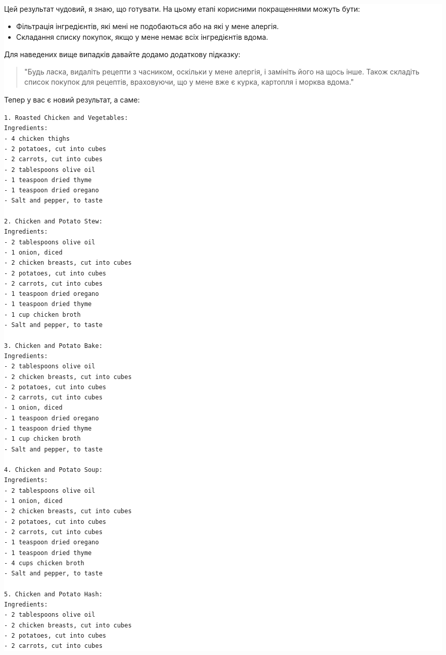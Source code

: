 Цей результат чудовий, я знаю, що готувати. На цьому етапі корисними покращеннями можуть бути:

- Фільтрація інгредієнтів, які мені не подобаються або на які у мене алергія.
- Складання списку покупок, якщо у мене немає всіх інгредієнтів вдома.

Для наведених вище випадків давайте додамо додаткову підказку:

> "Будь ласка, видаліть рецепти з часником, оскільки у мене алергія, і замініть його на щось інше. Також складіть список покупок для рецептів, враховуючи, що у мене вже є курка, картопля і морква вдома."

Тепер у вас є новий результат, а саме:

```output
1. Roasted Chicken and Vegetables:
Ingredients:
- 4 chicken thighs
- 2 potatoes, cut into cubes
- 2 carrots, cut into cubes
- 2 tablespoons olive oil
- 1 teaspoon dried thyme
- 1 teaspoon dried oregano
- Salt and pepper, to taste

2. Chicken and Potato Stew:
Ingredients:
- 2 tablespoons olive oil
- 1 onion, diced
- 2 chicken breasts, cut into cubes
- 2 potatoes, cut into cubes
- 2 carrots, cut into cubes
- 1 teaspoon dried oregano
- 1 teaspoon dried thyme
- 1 cup chicken broth
- Salt and pepper, to taste

3. Chicken and Potato Bake:
Ingredients:
- 2 tablespoons olive oil
- 2 chicken breasts, cut into cubes
- 2 potatoes, cut into cubes
- 2 carrots, cut into cubes
- 1 onion, diced
- 1 teaspoon dried oregano
- 1 teaspoon dried thyme
- 1 cup chicken broth
- Salt and pepper, to taste

4. Chicken and Potato Soup:
Ingredients:
- 2 tablespoons olive oil
- 1 onion, diced
- 2 chicken breasts, cut into cubes
- 2 potatoes, cut into cubes
- 2 carrots, cut into cubes
- 1 teaspoon dried oregano
- 1 teaspoon dried thyme
- 4 cups chicken broth
- Salt and pepper, to taste

5. Chicken and Potato Hash:
Ingredients:
- 2 tablespoons olive oil
- 2 chicken breasts, cut into cubes
- 2 potatoes, cut into cubes
- 2 carrots, cut into cubes
```